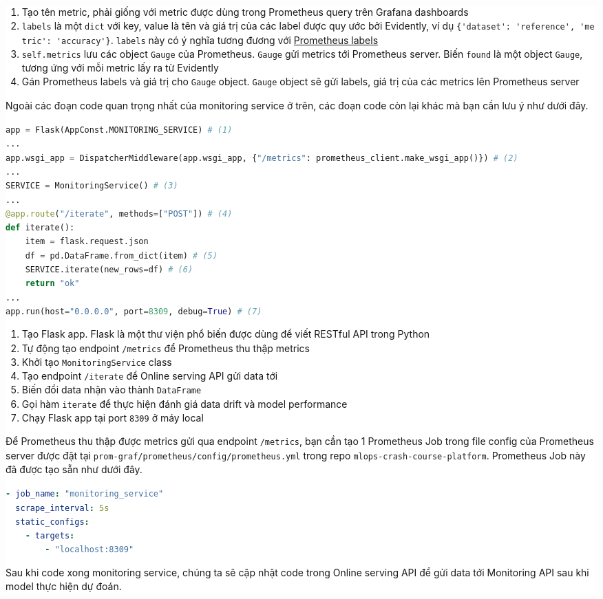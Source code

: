 ```python linenums="1" title="monitoring_service/src/monitoring_service.py"
```

1. Tạo tên metric, phải giống với metric được dùng trong Prometheus query trên Grafana dashboards
2. `labels` là một `dict` với key, value là tên và giá trị của các label được quy ước bởi Evidently, ví dụ `{'dataset': 'reference', 'metric': 'accuracy'}`. `labels` này có ý nghĩa tương đương với [Prometheus labels](https://prometheus.io/docs/practices/naming/#labels)
3. `self.metrics` lưu các object `Gauge` của Prometheus. `Gauge` gửi metrics tới Prometheus server. Biến `found` là một object `Gauge`, tương ứng với mỗi metric lấy ra từ Evidently
4. Gán Prometheus labels và giá trị cho `Gauge` object. `Gauge` object sẽ gửi labels, giá trị của các metrics lên Prometheus server

Ngoài các đoạn code quan trọng nhất của monitoring service ở trên, các đoạn code còn lại khác mà bạn cần lưu ý như dưới đây.

```python linenums="1" title="monitoring_service/src/monitoring_service.py"
app = Flask(AppConst.MONITORING_SERVICE) # (1)
...
app.wsgi_app = DispatcherMiddleware(app.wsgi_app, {"/metrics": prometheus_client.make_wsgi_app()}) # (2)
...
SERVICE = MonitoringService() # (3)
...
@app.route("/iterate", methods=["POST"]) # (4)
def iterate():
    item = flask.request.json
    df = pd.DataFrame.from_dict(item) # (5)
    SERVICE.iterate(new_rows=df) # (6)
    return "ok"
...
app.run(host="0.0.0.0", port=8309, debug=True) # (7)
```

1. Tạo Flask app. Flask là một thư viện phổ biến được dùng để viết RESTful API trong Python
2. Tự động tạo endpoint `/metrics` để Prometheus thu thập metrics
3. Khởi tạo `MonitoringService` class
4. Tạo endpoint `/iterate` để Online serving API gửi data tới
5. Biến đổi data nhận vào thành `DataFrame`
6. Gọi hàm `iterate` để thực hiện đánh giá data drift và model performance
7. Chạy Flask app tại port `8309` ở máy local

Để Prometheus thu thập được metrics gửi qua endpoint `/metrics`, bạn cần tạo 1 Prometheus Job trong file config của Prometheus server được đặt tại `prom-graf/prometheus/config/prometheus.yml` trong repo `mlops-crash-course-platform`. Prometheus Job này đã được tạo sẵn như dưới đây.

```yaml linenums="1" title="prom-graf/prometheus/config/prometheus.yml"
- job_name: "monitoring_service"
  scrape_interval: 5s
  static_configs:
    - targets:
        - "localhost:8309"
```

Sau khi code xong monitoring service, chúng ta sẽ cập nhật code trong Online serving API để gửi data tới Monitoring API sau khi model thực hiện dự đoán.


[//]: # (```mermaid)
[//]: # (    flowchart LR)
[//]: # (        n01[ ] --Label--> n2)
[//]: # (        n0[Client] --Request--> n1[Online serving<br>service] --Features &<br>prediction--> n2[Monitoring<br>service] --Metrics--> n3[Prometheus<br>& Grafana])
[//]: # (        n1 --Response--> n0)
[//]: # ()
[//]: # (        style n01 height:0px;)
[//]: # (```)